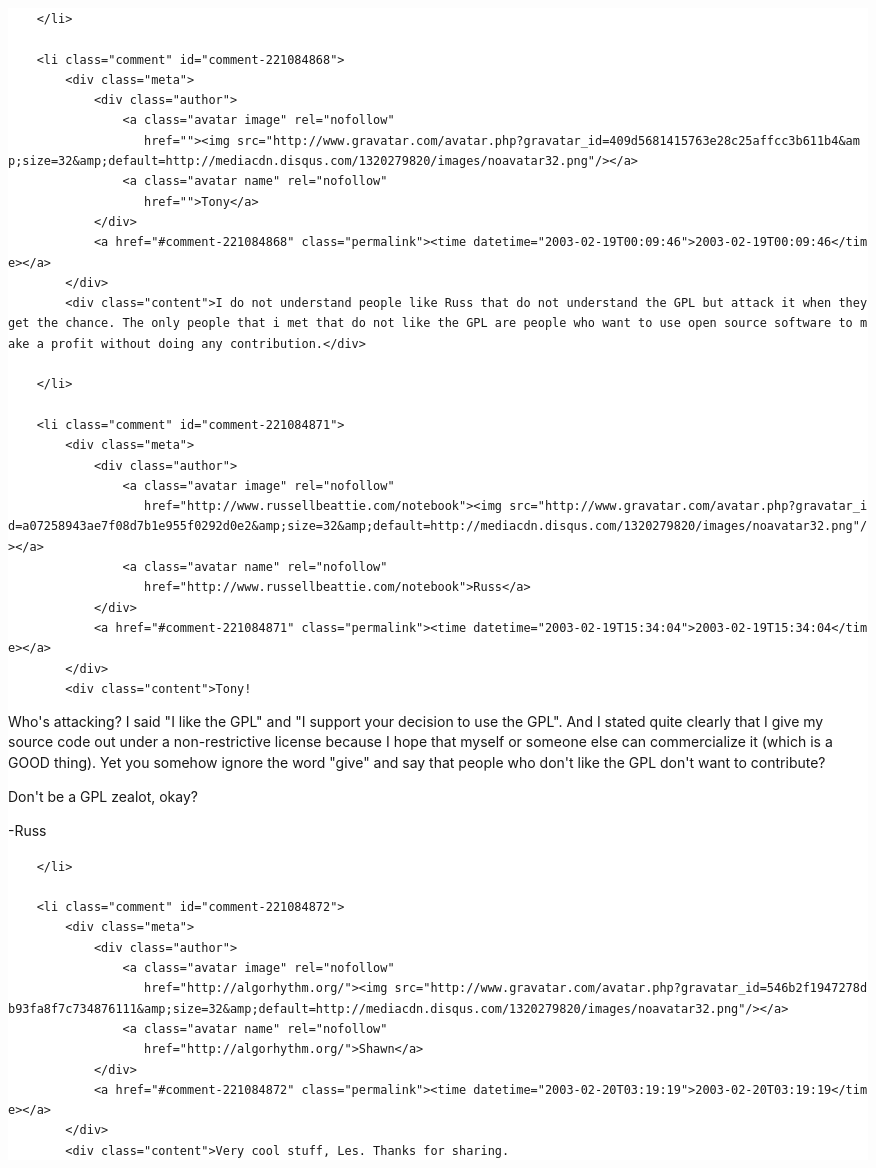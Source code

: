         </li>
    
        <li class="comment" id="comment-221084868">
            <div class="meta">
                <div class="author">
                    <a class="avatar image" rel="nofollow" 
                       href=""><img src="http://www.gravatar.com/avatar.php?gravatar_id=409d5681415763e28c25affcc3b611b4&amp;size=32&amp;default=http://mediacdn.disqus.com/1320279820/images/noavatar32.png"/></a>
                    <a class="avatar name" rel="nofollow" 
                       href="">Tony</a>
                </div>
                <a href="#comment-221084868" class="permalink"><time datetime="2003-02-19T00:09:46">2003-02-19T00:09:46</time></a>
            </div>
            <div class="content">I do not understand people like Russ that do not understand the GPL but attack it when they get the chance. The only people that i met that do not like the GPL are people who want to use open source software to make a profit without doing any contribution.</div>
            
        </li>
    
        <li class="comment" id="comment-221084871">
            <div class="meta">
                <div class="author">
                    <a class="avatar image" rel="nofollow" 
                       href="http://www.russellbeattie.com/notebook"><img src="http://www.gravatar.com/avatar.php?gravatar_id=a07258943ae7f08d7b1e955f0292d0e2&amp;size=32&amp;default=http://mediacdn.disqus.com/1320279820/images/noavatar32.png"/></a>
                    <a class="avatar name" rel="nofollow" 
                       href="http://www.russellbeattie.com/notebook">Russ</a>
                </div>
                <a href="#comment-221084871" class="permalink"><time datetime="2003-02-19T15:34:04">2003-02-19T15:34:04</time></a>
            </div>
            <div class="content">Tony! 

Who's attacking? I said "I like the GPL" and "I support your decision to use the GPL". And I stated quite clearly that I give my source code out under a non-restrictive license because I hope that myself or someone else can commercialize it (which is a GOOD thing). Yet you somehow ignore the word "give" and say that people who don't like the GPL don't want to contribute?

Don't be a GPL zealot, okay?

-Russ</div>
            
        </li>
    
        <li class="comment" id="comment-221084872">
            <div class="meta">
                <div class="author">
                    <a class="avatar image" rel="nofollow" 
                       href="http://algorhythm.org/"><img src="http://www.gravatar.com/avatar.php?gravatar_id=546b2f1947278db93fa8f7c734876111&amp;size=32&amp;default=http://mediacdn.disqus.com/1320279820/images/noavatar32.png"/></a>
                    <a class="avatar name" rel="nofollow" 
                       href="http://algorhythm.org/">Shawn</a>
                </div>
                <a href="#comment-221084872" class="permalink"><time datetime="2003-02-20T03:19:19">2003-02-20T03:19:19</time></a>
            </div>
            <div class="content">Very cool stuff, Les. Thanks for sharing.
